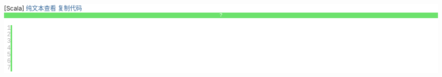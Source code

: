 <div align="left">
<div>
<div style="font-size:12px;">[Scala] <span class="viewsource" style="color:rgb(51,102,153) !important;">纯文本查看</span> <span class="copycode" style="color:rgb(51,102,153) !important;">复制代码</span></div>
<div>
<div id="highlighter_848285" class="syntaxhighlighter notranslate scala" style="font-size:12px !important;font-family:Consolas, 'Bitstream Vera Sans Mono', 'Courier New', Courier, monospace !important;">
<div class="toolbar" style="border:none !important;line-height:1.1em !important;overflow:visible !important;vertical-align:baseline !important;font-size:10px !important;min-height:auto !important;z-index:10 !important;color:#FFFFFF !important;background:rgb(108,226,108) !important;">
<span><a href="http://www.aboutyun.com/#" rel="nofollow" class="toolbar_item command_help help" style="color:#FFFFFF !important;text-decoration:none !important;border:0px !important;line-height:1.1em !important;overflow:visible !important;text-align:center !important;vertical-align:baseline !important;min-height:auto !important;display:block !important;background:none !important;">?</a></span></div>
<table border="0" cellpadding="0" cellspacing="0" style="border-collapse:collapse;table-layout:fixed;border:0px !important;line-height:1.1em !important;overflow:visible !important;vertical-align:baseline !important;font-size:12px !important;min-height:auto !important;background:none !important;"><tbody style="border:0px !important;line-height:1.1em !important;overflow:visible !important;vertical-align:baseline !important;min-height:auto !important;background:none !important;"><tr style="border:0px !important;line-height:1.1em !important;overflow:visible !important;vertical-align:baseline !important;min-height:auto !important;background:none !important;"><td class="gutter" style="border:0px !important;line-height:1.1em !important;overflow:visible !important;vertical-align:baseline !important;font-family:Consolas, 'Bitstream Vera Sans Mono', 'Courier New', Courier, monospace !important;min-height:auto !important;color:rgb(175,175,175) !important;background:none !important;">
<div class="line number1 index0 alt2" style="border-width:0px 3px 0px 0px !important;border-right-style:solid !important;border-right-color:rgb(108,226,108) !important;line-height:1.1em !important;overflow:visible !important;text-align:right !important;vertical-align:baseline !important;min-height:auto !important;">
1</div>
<div class="line number2 index1 alt1" style="border-width:0px 3px 0px 0px !important;border-right-style:solid !important;border-right-color:rgb(108,226,108) !important;line-height:1.1em !important;overflow:visible !important;text-align:right !important;vertical-align:baseline !important;min-height:auto !important;">
2</div>
<div class="line number3 index2 alt2" style="border-width:0px 3px 0px 0px !important;border-right-style:solid !important;border-right-color:rgb(108,226,108) !important;line-height:1.1em !important;overflow:visible !important;text-align:right !important;vertical-align:baseline !important;min-height:auto !important;">
3</div>
<div class="line number4 index3 alt1" style="border-width:0px 3px 0px 0px !important;border-right-style:solid !important;border-right-color:rgb(108,226,108) !important;line-height:1.1em !important;overflow:visible !important;text-align:right !important;vertical-align:baseline !important;min-height:auto !important;">
4</div>
<div class="line number5 index4 alt2" style="border-width:0px 3px 0px 0px !important;border-right-style:solid !important;border-right-color:rgb(108,226,108) !important;line-height:1.1em !important;overflow:visible !important;text-align:right !important;vertical-align:baseline !important;min-height:auto !important;">
5</div>
<div class="line number6 index5 alt1" style="border-width:0px 3px 0px 0px !important;border-right-style:solid !important;border-right-color:rgb(108,226,108) !important;line-height:1.1em !important;overflow:visible !important;text-align:right !important;vertical-align:baseline !important;min-height:auto !important;">
6</div>
<div class="line number7 index6 alt2" style="border-width:0px 3px 0px 0px !important;border-right-style:solid !important;border-right-color:rgb(108,226,108) !important;line-height:1.1em !important;overflow:visible !important;text-align:right !important;vertical-align:baseline !important;min-height:auto !important;">
7</div>